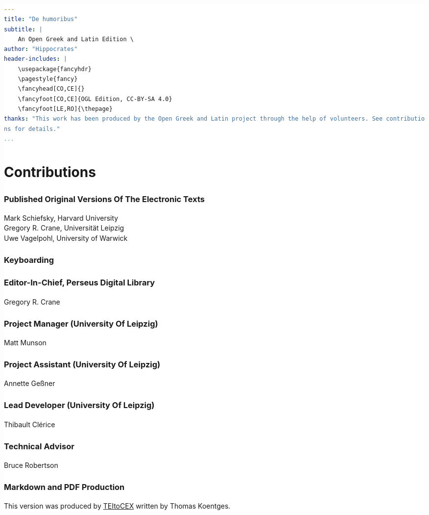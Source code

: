 ```yaml
---
title: "De humoribus"
subtitle: |
	An Open Greek and Latin Edition \ 
author: "Hippocrates"
header-includes: | 
	\usepackage{fancyhdr}
	\pagestyle{fancy}
	\fancyhead[CO,CE]{}
	\fancyfoot[CO,CE]{OGL Edition, CC-BY-SA 4.0}
	\fancyfoot[LE,RO]{\thepage}
thanks: "This work has been produced by the Open Greek and Latin project through the help of volunteers. See contributions for details."
...
```


# Contributions


### Published Original Versions Of The Electronic Texts

Mark Schiefsky, Harvard University  
Gregory R. Crane, Universität Leipzig  
Uwe Vagelpohl, University of Warwick  
  
### Keyboarding

### Editor-In-Chief, Perseus Digital Library

Gregory R. Crane  
  
### Project Manager (University Of Leipzig)

Matt Munson  
  
### Project Assistant (University Of Leipzig)

Annette Geßner  
  
### Lead Developer (University Of Leipzig)

Thibault Clérice  
  
### Technical Advisor

Bruce Robertson  
  
### Markdown and PDF Production

This version was produced by [TEItoCEX](https://github.com/ThomasK81/TEItoCEX) written by Thomas Koentges.
